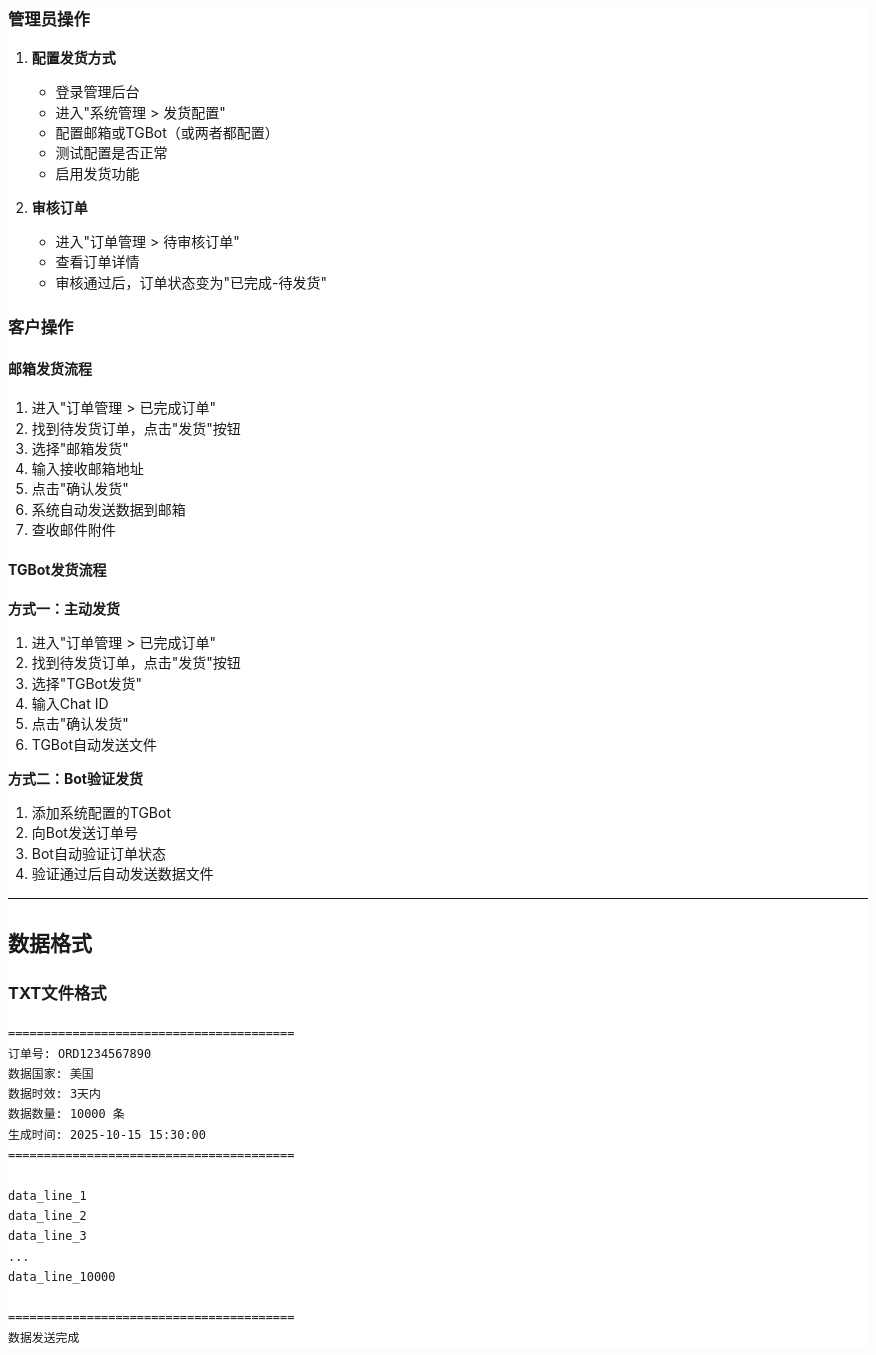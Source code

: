 ### 管理员操作

1. **配置发货方式**
   - 登录管理后台
   - 进入"系统管理 > 发货配置"
   - 配置邮箱或TGBot（或两者都配置）
   - 测试配置是否正常
   - 启用发货功能

2. **审核订单**
   - 进入"订单管理 > 待审核订单"
   - 查看订单详情
   - 审核通过后，订单状态变为"已完成-待发货"

### 客户操作

#### 邮箱发货流程

1. 进入"订单管理 > 已完成订单"
2. 找到待发货订单，点击"发货"按钮
3. 选择"邮箱发货"
4. 输入接收邮箱地址
5. 点击"确认发货"
6. 系统自动发送数据到邮箱
7. 查收邮件附件

#### TGBot发货流程

**方式一：主动发货**
1. 进入"订单管理 > 已完成订单"
2. 找到待发货订单，点击"发货"按钮
3. 选择"TGBot发货"
4. 输入Chat ID
5. 点击"确认发货"
6. TGBot自动发送文件

**方式二：Bot验证发货**
1. 添加系统配置的TGBot
2. 向Bot发送订单号
3. Bot自动验证订单状态
4. 验证通过后自动发送数据文件

---

## 数据格式

### TXT文件格式

```
========================================
订单号: ORD1234567890
数据国家: 美国
数据时效: 3天内
数据数量: 10000 条
生成时间: 2025-10-15 15:30:00
========================================

data_line_1
data_line_2
data_line_3
...
data_line_10000

========================================
数据发送完成
```